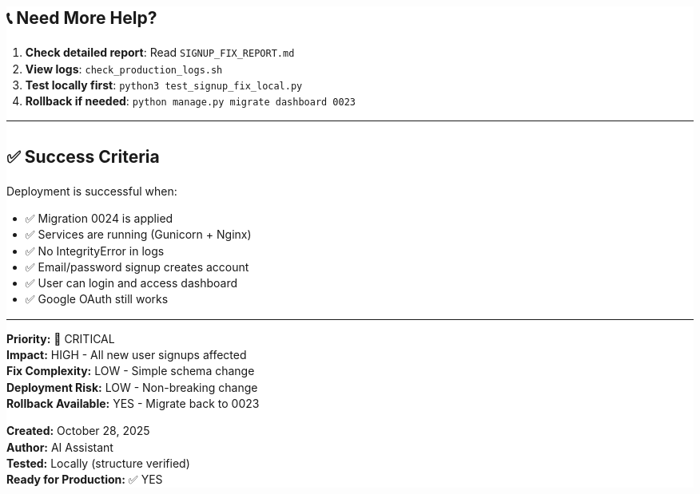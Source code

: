 
## 📞 Need More Help?

1. **Check detailed report**: Read `SIGNUP_FIX_REPORT.md`
2. **View logs**: `check_production_logs.sh`
3. **Test locally first**: `python3 test_signup_fix_local.py`
4. **Rollback if needed**: `python manage.py migrate dashboard 0023`

---

## ✅ Success Criteria

Deployment is successful when:
- ✅ Migration 0024 is applied
- ✅ Services are running (Gunicorn + Nginx)
- ✅ No IntegrityError in logs
- ✅ Email/password signup creates account
- ✅ User can login and access dashboard
- ✅ Google OAuth still works

---

**Priority:** 🚨 CRITICAL  
**Impact:** HIGH - All new user signups affected  
**Fix Complexity:** LOW - Simple schema change  
**Deployment Risk:** LOW - Non-breaking change  
**Rollback Available:** YES - Migrate back to 0023

**Created:** October 28, 2025  
**Author:** AI Assistant  
**Tested:** Locally (structure verified)  
**Ready for Production:** ✅ YES

